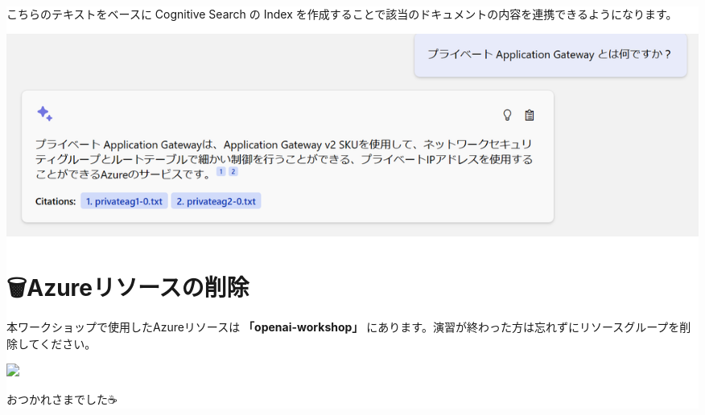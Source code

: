 こちらのテキストをベースに Cognitive Search の Index を作成することで該当のドキュメントの内容を連携できるようになります。

![](images/logicapp4.png)

# 🗑Azureリソースの削除
本ワークショップで使用したAzureリソースは **「openai-workshop」** にあります。演習が終わった方は忘れずにリソースグループを削除してください。

![](images/rg_delete.png)


おつかれさまでした☕
